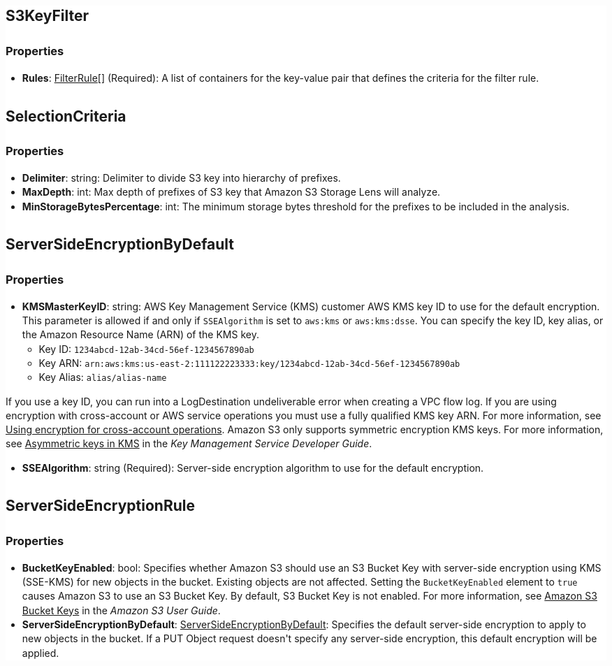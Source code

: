 ## S3KeyFilter
### Properties
* **Rules**: [FilterRule](#filterrule)[] (Required): A list of containers for the key-value pair that defines the criteria for the filter rule.

## SelectionCriteria
### Properties
* **Delimiter**: string: Delimiter to divide S3 key into hierarchy of prefixes.
* **MaxDepth**: int: Max depth of prefixes of S3 key that Amazon S3 Storage Lens will analyze.
* **MinStorageBytesPercentage**: int: The minimum storage bytes threshold for the prefixes to be included in the analysis.

## ServerSideEncryptionByDefault
### Properties
* **KMSMasterKeyID**: string: AWS Key Management Service (KMS) customer AWS KMS key ID to use for the default encryption. This parameter is allowed if and only if ``SSEAlgorithm`` is set to ``aws:kms`` or ``aws:kms:dsse``.
 You can specify the key ID, key alias, or the Amazon Resource Name (ARN) of the KMS key.
  +  Key ID: ``1234abcd-12ab-34cd-56ef-1234567890ab`` 
  +  Key ARN: ``arn:aws:kms:us-east-2:111122223333:key/1234abcd-12ab-34cd-56ef-1234567890ab`` 
  +  Key Alias: ``alias/alias-name`` 
  
 If you use a key ID, you can run into a LogDestination undeliverable error when creating a VPC flow log. 
 If you are using encryption with cross-account or AWS service operations you must use a fully qualified KMS key ARN. For more information, see [Using encryption for cross-account operations](https://docs.aws.amazon.com/AmazonS3/latest/dev/bucket-encryption.html#bucket-encryption-update-bucket-policy).
  Amazon S3 only supports symmetric encryption KMS keys. For more information, see [Asymmetric keys in KMS](https://docs.aws.amazon.com//kms/latest/developerguide/symmetric-asymmetric.html) in the *Key Management Service Developer Guide*.
* **SSEAlgorithm**: string (Required): Server-side encryption algorithm to use for the default encryption.

## ServerSideEncryptionRule
### Properties
* **BucketKeyEnabled**: bool: Specifies whether Amazon S3 should use an S3 Bucket Key with server-side encryption using KMS (SSE-KMS) for new objects in the bucket. Existing objects are not affected. Setting the ``BucketKeyEnabled`` element to ``true`` causes Amazon S3 to use an S3 Bucket Key. By default, S3 Bucket Key is not enabled.
 For more information, see [Amazon S3 Bucket Keys](https://docs.aws.amazon.com/AmazonS3/latest/dev/bucket-key.html) in the *Amazon S3 User Guide*.
* **ServerSideEncryptionByDefault**: [ServerSideEncryptionByDefault](#serversideencryptionbydefault): Specifies the default server-side encryption to apply to new objects in the bucket. If a PUT Object request doesn't specify any server-side encryption, this default encryption will be applied.
